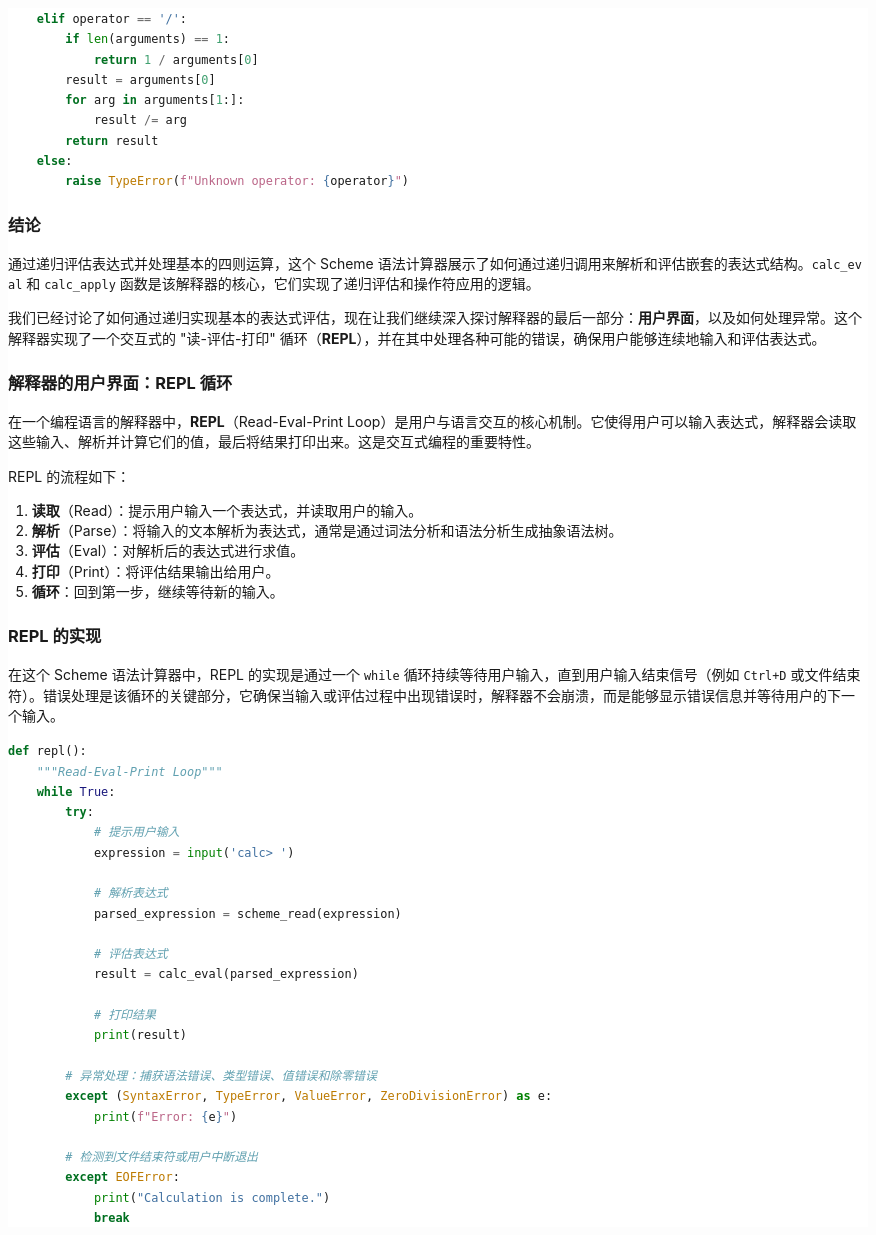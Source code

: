 ```python
    elif operator == '/':
        if len(arguments) == 1:
            return 1 / arguments[0]
        result = arguments[0]
        for arg in arguments[1:]:
            result /= arg
        return result
    else:
        raise TypeError(f"Unknown operator: {operator}")
```

### 结论
通过递归评估表达式并处理基本的四则运算，这个 Scheme 语法计算器展示了如何通过递归调用来解析和评估嵌套的表达式结构。`calc_eval` 和 `calc_apply` 函数是该解释器的核心，它们实现了递归评估和操作符应用的逻辑。





我们已经讨论了如何通过递归实现基本的表达式评估，现在让我们继续深入探讨解释器的最后一部分：**用户界面**，以及如何处理异常。这个解释器实现了一个交互式的 "读-评估-打印" 循环（**REPL**），并在其中处理各种可能的错误，确保用户能够连续地输入和评估表达式。

### 解释器的用户界面：REPL 循环

在一个编程语言的解释器中，**REPL**（Read-Eval-Print Loop）是用户与语言交互的核心机制。它使得用户可以输入表达式，解释器会读取这些输入、解析并计算它们的值，最后将结果打印出来。这是交互式编程的重要特性。

REPL 的流程如下：
1. **读取**（Read）：提示用户输入一个表达式，并读取用户的输入。
2. **解析**（Parse）：将输入的文本解析为表达式，通常是通过词法分析和语法分析生成抽象语法树。
3. **评估**（Eval）：对解析后的表达式进行求值。
4. **打印**（Print）：将评估结果输出给用户。
5. **循环**：回到第一步，继续等待新的输入。

### REPL 的实现

在这个 Scheme 语法计算器中，REPL 的实现是通过一个 `while` 循环持续等待用户输入，直到用户输入结束信号（例如 `Ctrl+D` 或文件结束符）。错误处理是该循环的关键部分，它确保当输入或评估过程中出现错误时，解释器不会崩溃，而是能够显示错误信息并等待用户的下一个输入。

```python
def repl():
    """Read-Eval-Print Loop"""
    while True:
        try:
            # 提示用户输入
            expression = input('calc> ')
            
            # 解析表达式
            parsed_expression = scheme_read(expression)
            
            # 评估表达式
            result = calc_eval(parsed_expression)
            
            # 打印结果
            print(result)
        
        # 异常处理：捕获语法错误、类型错误、值错误和除零错误
        except (SyntaxError, TypeError, ValueError, ZeroDivisionError) as e:
            print(f"Error: {e}")
        
        # 检测到文件结束符或用户中断退出
        except EOFError:
            print("Calculation is complete.")
            break
```

